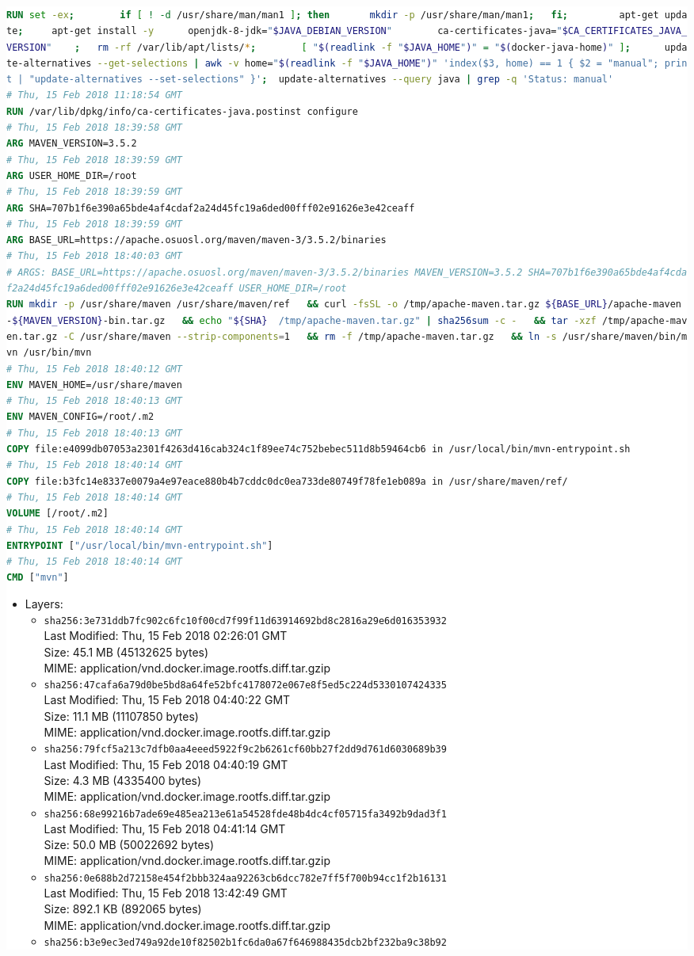 ```dockerfile
RUN set -ex; 		if [ ! -d /usr/share/man/man1 ]; then 		mkdir -p /usr/share/man/man1; 	fi; 		apt-get update; 	apt-get install -y 		openjdk-8-jdk="$JAVA_DEBIAN_VERSION" 		ca-certificates-java="$CA_CERTIFICATES_JAVA_VERSION" 	; 	rm -rf /var/lib/apt/lists/*; 		[ "$(readlink -f "$JAVA_HOME")" = "$(docker-java-home)" ]; 		update-alternatives --get-selections | awk -v home="$(readlink -f "$JAVA_HOME")" 'index($3, home) == 1 { $2 = "manual"; print | "update-alternatives --set-selections" }'; 	update-alternatives --query java | grep -q 'Status: manual'
# Thu, 15 Feb 2018 11:18:54 GMT
RUN /var/lib/dpkg/info/ca-certificates-java.postinst configure
# Thu, 15 Feb 2018 18:39:58 GMT
ARG MAVEN_VERSION=3.5.2
# Thu, 15 Feb 2018 18:39:59 GMT
ARG USER_HOME_DIR=/root
# Thu, 15 Feb 2018 18:39:59 GMT
ARG SHA=707b1f6e390a65bde4af4cdaf2a24d45fc19a6ded00fff02e91626e3e42ceaff
# Thu, 15 Feb 2018 18:39:59 GMT
ARG BASE_URL=https://apache.osuosl.org/maven/maven-3/3.5.2/binaries
# Thu, 15 Feb 2018 18:40:03 GMT
# ARGS: BASE_URL=https://apache.osuosl.org/maven/maven-3/3.5.2/binaries MAVEN_VERSION=3.5.2 SHA=707b1f6e390a65bde4af4cdaf2a24d45fc19a6ded00fff02e91626e3e42ceaff USER_HOME_DIR=/root
RUN mkdir -p /usr/share/maven /usr/share/maven/ref   && curl -fsSL -o /tmp/apache-maven.tar.gz ${BASE_URL}/apache-maven-${MAVEN_VERSION}-bin.tar.gz   && echo "${SHA}  /tmp/apache-maven.tar.gz" | sha256sum -c -   && tar -xzf /tmp/apache-maven.tar.gz -C /usr/share/maven --strip-components=1   && rm -f /tmp/apache-maven.tar.gz   && ln -s /usr/share/maven/bin/mvn /usr/bin/mvn
# Thu, 15 Feb 2018 18:40:12 GMT
ENV MAVEN_HOME=/usr/share/maven
# Thu, 15 Feb 2018 18:40:13 GMT
ENV MAVEN_CONFIG=/root/.m2
# Thu, 15 Feb 2018 18:40:13 GMT
COPY file:e4099db07053a2301f4263d416cab324c1f89ee74c752bebec511d8b59464cb6 in /usr/local/bin/mvn-entrypoint.sh 
# Thu, 15 Feb 2018 18:40:14 GMT
COPY file:b3fc14e8337e0079a4e97eace880b4b7cddc0dc0ea733de80749f78fe1eb089a in /usr/share/maven/ref/ 
# Thu, 15 Feb 2018 18:40:14 GMT
VOLUME [/root/.m2]
# Thu, 15 Feb 2018 18:40:14 GMT
ENTRYPOINT ["/usr/local/bin/mvn-entrypoint.sh"]
# Thu, 15 Feb 2018 18:40:14 GMT
CMD ["mvn"]
```

-	Layers:
	-	`sha256:3e731ddb7fc902c6fc10f00cd7f99f11d63914692bd8c2816a29e6d016353932`  
		Last Modified: Thu, 15 Feb 2018 02:26:01 GMT  
		Size: 45.1 MB (45132625 bytes)  
		MIME: application/vnd.docker.image.rootfs.diff.tar.gzip
	-	`sha256:47cafa6a79d0be5bd8a64fe52bfc4178072e067e8f5ed5c224d5330107424335`  
		Last Modified: Thu, 15 Feb 2018 04:40:22 GMT  
		Size: 11.1 MB (11107850 bytes)  
		MIME: application/vnd.docker.image.rootfs.diff.tar.gzip
	-	`sha256:79fcf5a213c7dfb0aa4eeed5922f9c2b6261cf60bb27f2dd9d761d6030689b39`  
		Last Modified: Thu, 15 Feb 2018 04:40:19 GMT  
		Size: 4.3 MB (4335400 bytes)  
		MIME: application/vnd.docker.image.rootfs.diff.tar.gzip
	-	`sha256:68e99216b7ade69e485ea213e61a54528fde48b4dc4cf05715fa3492b9dad3f1`  
		Last Modified: Thu, 15 Feb 2018 04:41:14 GMT  
		Size: 50.0 MB (50022692 bytes)  
		MIME: application/vnd.docker.image.rootfs.diff.tar.gzip
	-	`sha256:0e688b2d72158e454f2bbb324aa92263cb6dcc782e7ff5f700b94cc1f2b16131`  
		Last Modified: Thu, 15 Feb 2018 13:42:49 GMT  
		Size: 892.1 KB (892065 bytes)  
		MIME: application/vnd.docker.image.rootfs.diff.tar.gzip
	-	`sha256:b3e9ec3ed749a92de10f82502b1fc6da0a67f646988435dcb2bf232ba9c38b92`  